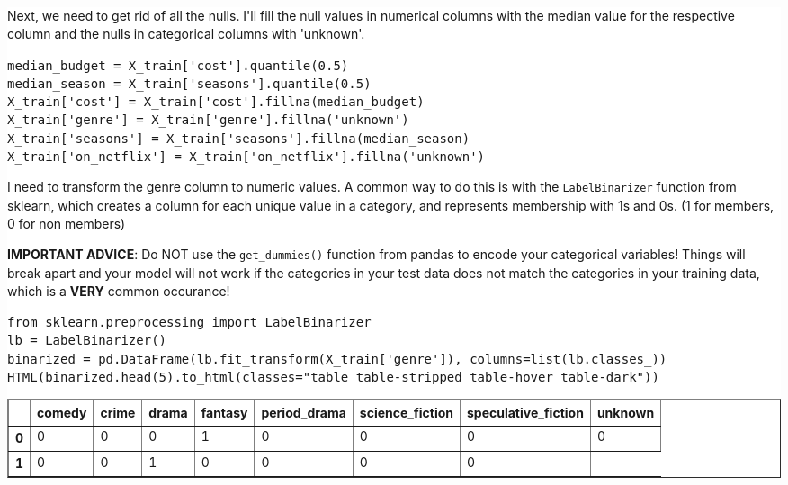 

Next, we need to get rid of all the nulls. I'll fill the null values in numerical columns with the median value for the respective column and the nulls in categorical columns with 'unknown'.


<pre class="prettyprint">
median_budget = X_train['cost'].quantile(0.5)
median_season = X_train['seasons'].quantile(0.5)
X_train['cost'] = X_train['cost'].fillna(median_budget)
X_train['genre'] = X_train['genre'].fillna('unknown')
X_train['seasons'] = X_train['seasons'].fillna(median_season)
X_train['on_netflix'] = X_train['on_netflix'].fillna('unknown')
</pre>

I need to transform the genre column to numeric values. A common way to do this is with the `LabelBinarizer` function from sklearn, which creates a column for each unique value in a category, and represents membership with 1s and 0s. (1 for members, 0 for non members)

**IMPORTANT ADVICE**: Do NOT use the `get_dummies()` function from pandas to encode your categorical variables! Things will break apart and your model will not work if the categories in your test data does not match the categories in your training data, which is a **VERY** common occurance!


<pre class="prettyprint">
from sklearn.preprocessing import LabelBinarizer
lb = LabelBinarizer()
binarized = pd.DataFrame(lb.fit_transform(X_train['genre']), columns=list(lb.classes_))
HTML(binarized.head(5).to_html(classes="table table-stripped table-hover table-dark"))
</pre>




<table border="1" class="dataframe table table-stripped table-hover table-dark">
  <thead>
    <tr style="text-align: right;">
      <th></th>
      <th>comedy</th>
      <th>crime</th>
      <th>drama</th>
      <th>fantasy</th>
      <th>period_drama</th>
      <th>science_fiction</th>
      <th>speculative_fiction</th>
      <th>unknown</th>
    </tr>
  </thead>
  <tbody>
    <tr>
      <th>0</th>
      <td>0</td>
      <td>0</td>
      <td>0</td>
      <td>1</td>
      <td>0</td>
      <td>0</td>
      <td>0</td>
      <td>0</td>
    </tr>
    <tr>
      <th>1</th>
      <td>0</td>
      <td>0</td>
      <td>1</td>
      <td>0</td>
      <td>0</td>
      <td>0</td>
      <td>0</td>